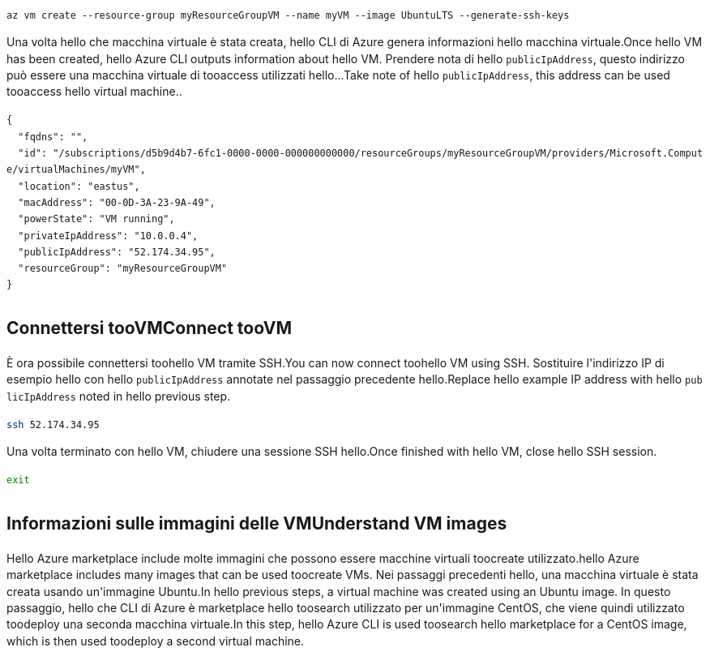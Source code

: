 ```azurecli-interactive 
az vm create --resource-group myResourceGroupVM --name myVM --image UbuntuLTS --generate-ssh-keys
```

<span data-ttu-id="6b5c4-125">Una volta hello che macchina virtuale è stata creata, hello CLI di Azure genera informazioni hello macchina virtuale.</span><span class="sxs-lookup"><span data-stu-id="6b5c4-125">Once hello VM has been created, hello Azure CLI outputs information about hello VM.</span></span> <span data-ttu-id="6b5c4-126">Prendere nota di hello `publicIpAddress`, questo indirizzo può essere una macchina virtuale di tooaccess utilizzati hello...</span><span class="sxs-lookup"><span data-stu-id="6b5c4-126">Take note of hello `publicIpAddress`, this address can be used tooaccess hello virtual machine..</span></span> 

```azurecli-interactive 
{
  "fqdns": "",
  "id": "/subscriptions/d5b9d4b7-6fc1-0000-0000-000000000000/resourceGroups/myResourceGroupVM/providers/Microsoft.Compute/virtualMachines/myVM",
  "location": "eastus",
  "macAddress": "00-0D-3A-23-9A-49",
  "powerState": "VM running",
  "privateIpAddress": "10.0.0.4",
  "publicIpAddress": "52.174.34.95",
  "resourceGroup": "myResourceGroupVM"
}
```

## <a name="connect-toovm"></a><span data-ttu-id="6b5c4-127">Connettersi tooVM</span><span class="sxs-lookup"><span data-stu-id="6b5c4-127">Connect tooVM</span></span>

<span data-ttu-id="6b5c4-128">È ora possibile connettersi toohello VM tramite SSH.</span><span class="sxs-lookup"><span data-stu-id="6b5c4-128">You can now connect toohello VM using SSH.</span></span> <span data-ttu-id="6b5c4-129">Sostituire l'indirizzo IP di esempio hello con hello `publicIpAddress` annotate nel passaggio precedente hello.</span><span class="sxs-lookup"><span data-stu-id="6b5c4-129">Replace hello example IP address with hello `publicIpAddress` noted in hello previous step.</span></span>

```bash
ssh 52.174.34.95
```

<span data-ttu-id="6b5c4-130">Una volta terminato con hello VM, chiudere una sessione SSH hello.</span><span class="sxs-lookup"><span data-stu-id="6b5c4-130">Once finished with hello VM, close hello SSH session.</span></span> 

```bash
exit
```

## <a name="understand-vm-images"></a><span data-ttu-id="6b5c4-131">Informazioni sulle immagini delle VM</span><span class="sxs-lookup"><span data-stu-id="6b5c4-131">Understand VM images</span></span>

<span data-ttu-id="6b5c4-132">Hello Azure marketplace include molte immagini che possono essere macchine virtuali toocreate utilizzato.</span><span class="sxs-lookup"><span data-stu-id="6b5c4-132">hello Azure marketplace includes many images that can be used toocreate VMs.</span></span> <span data-ttu-id="6b5c4-133">Nei passaggi precedenti hello, una macchina virtuale è stata creata usando un'immagine Ubuntu.</span><span class="sxs-lookup"><span data-stu-id="6b5c4-133">In hello previous steps, a virtual machine was created using an Ubuntu image.</span></span> <span data-ttu-id="6b5c4-134">In questo passaggio, hello che CLI di Azure è marketplace hello toosearch utilizzato per un'immagine CentOS, che viene quindi utilizzato toodeploy una seconda macchina virtuale.</span><span class="sxs-lookup"><span data-stu-id="6b5c4-134">In this step, hello Azure CLI is used toosearch hello marketplace for a CentOS image, which is then used toodeploy a second virtual machine.</span></span>  
